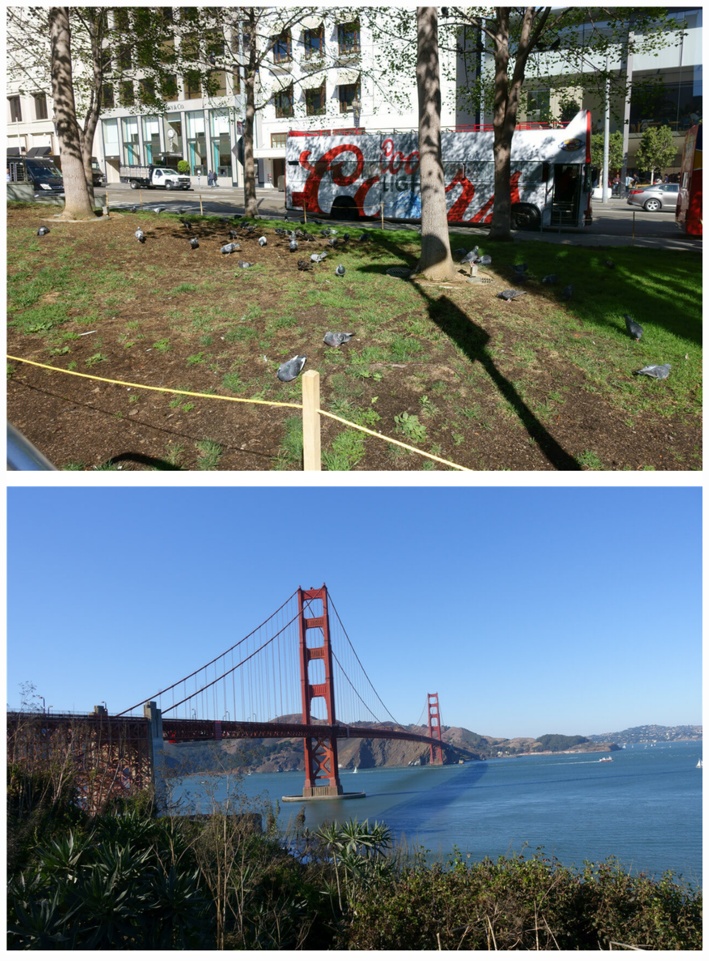 
![America20](https://raw.githubusercontent.com/SMartQi/Live-the-Life/master/source/gallery/America20.jpg)

![America21](https://raw.githubusercontent.com/SMartQi/Live-the-Life/master/source/gallery/America21.jpg)
